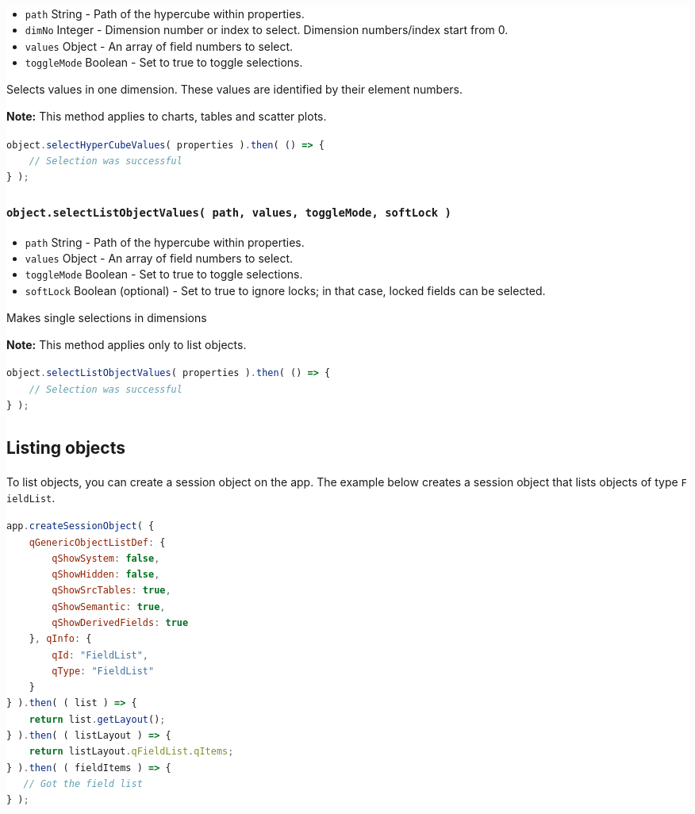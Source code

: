 - `path` String - Path of the hypercube within properties.
- `dimNo` Integer - Dimension number or index to select. Dimension numbers/index start from 0.
- `values` Object - An array of field numbers to select.
- `toggleMode` Boolean - Set to true to toggle selections.

Selects values in one dimension. These values are identified by their element numbers.

**Note:** This method applies to charts, tables and scatter plots.

```javascript
object.selectHyperCubeValues( properties ).then( () => {
    // Selection was successful
} );
```


### `object.selectListObjectValues( path, values, toggleMode, softLock )`

- `path` String - Path of the hypercube within properties.
- `values` Object - An array of field numbers to select.
- `toggleMode` Boolean - Set to true to toggle selections.
- `softLock` Boolean (optional) - Set to true to ignore locks; in that case, locked fields can be selected.

Makes single selections in dimensions

**Note:** This method applies only to list objects.

```javascript
object.selectListObjectValues( properties ).then( () => {
    // Selection was successful
} );
```

## Listing objects

To list objects, you can create a session object on the app. The example below creates a session object that lists objects of type `FieldList`.

```javascript
app.createSessionObject( {
    qGenericObjectListDef: {
        qShowSystem: false,
        qShowHidden: false,
        qShowSrcTables: true,
        qShowSemantic: true,
        qShowDerivedFields: true
    }, qInfo: {
        qId: "FieldList",
        qType: "FieldList"
    }
} ).then( ( list ) => {
    return list.getLayout();
} ).then( ( listLayout ) => {
    return listLayout.qFieldList.qItems;
} ).then( ( fieldItems ) => {
   // Got the field list
} );
```
